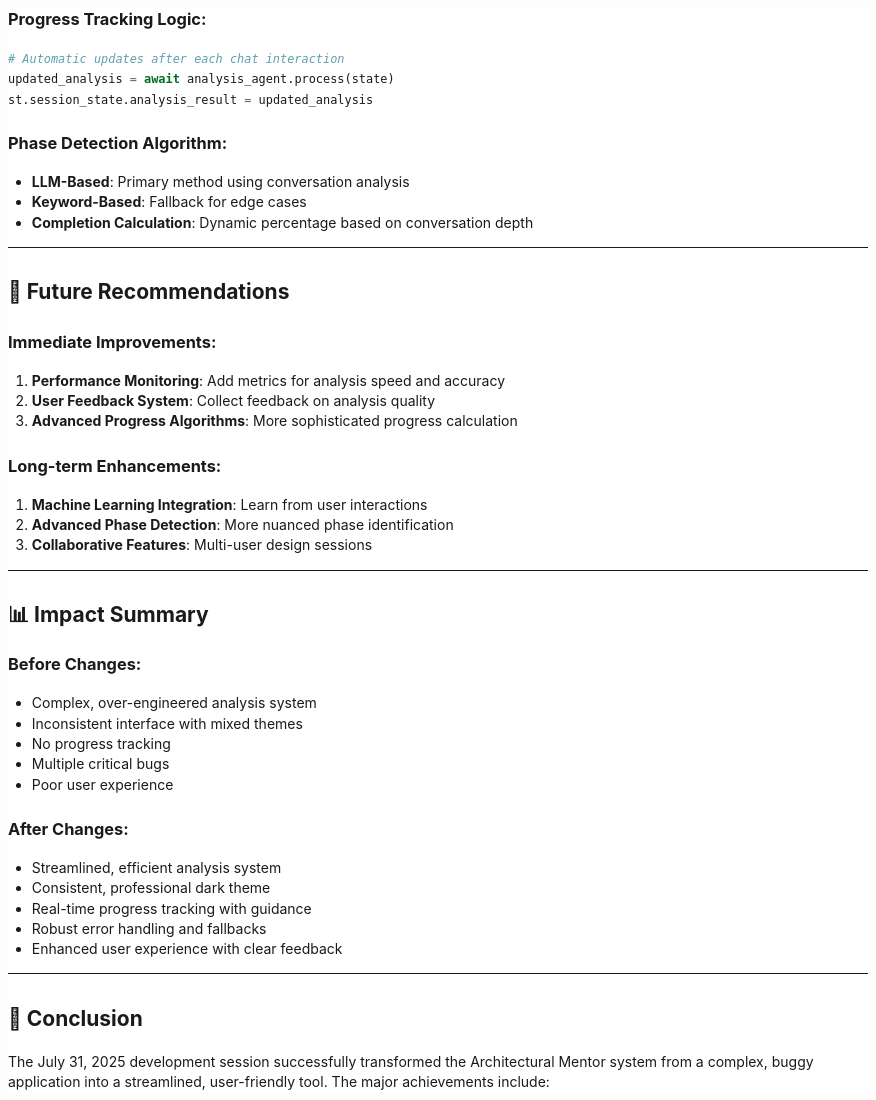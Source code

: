 ### **Progress Tracking Logic:**
```python
# Automatic updates after each chat interaction
updated_analysis = await analysis_agent.process(state)
st.session_state.analysis_result = updated_analysis
```

### **Phase Detection Algorithm:**
- **LLM-Based**: Primary method using conversation analysis
- **Keyword-Based**: Fallback for edge cases
- **Completion Calculation**: Dynamic percentage based on conversation depth

---

## 🚀 Future Recommendations

### **Immediate Improvements:**
1. **Performance Monitoring**: Add metrics for analysis speed and accuracy
2. **User Feedback System**: Collect feedback on analysis quality
3. **Advanced Progress Algorithms**: More sophisticated progress calculation

### **Long-term Enhancements:**
1. **Machine Learning Integration**: Learn from user interactions
2. **Advanced Phase Detection**: More nuanced phase identification
3. **Collaborative Features**: Multi-user design sessions

---

## 📊 Impact Summary

### **Before Changes:**
- Complex, over-engineered analysis system
- Inconsistent interface with mixed themes
- No progress tracking
- Multiple critical bugs
- Poor user experience

### **After Changes:**
- Streamlined, efficient analysis system
- Consistent, professional dark theme
- Real-time progress tracking with guidance
- Robust error handling and fallbacks
- Enhanced user experience with clear feedback

---

## 🎉 Conclusion

The July 31, 2025 development session successfully transformed the Architectural Mentor system from a complex, buggy application into a streamlined, user-friendly tool. The major achievements include:
